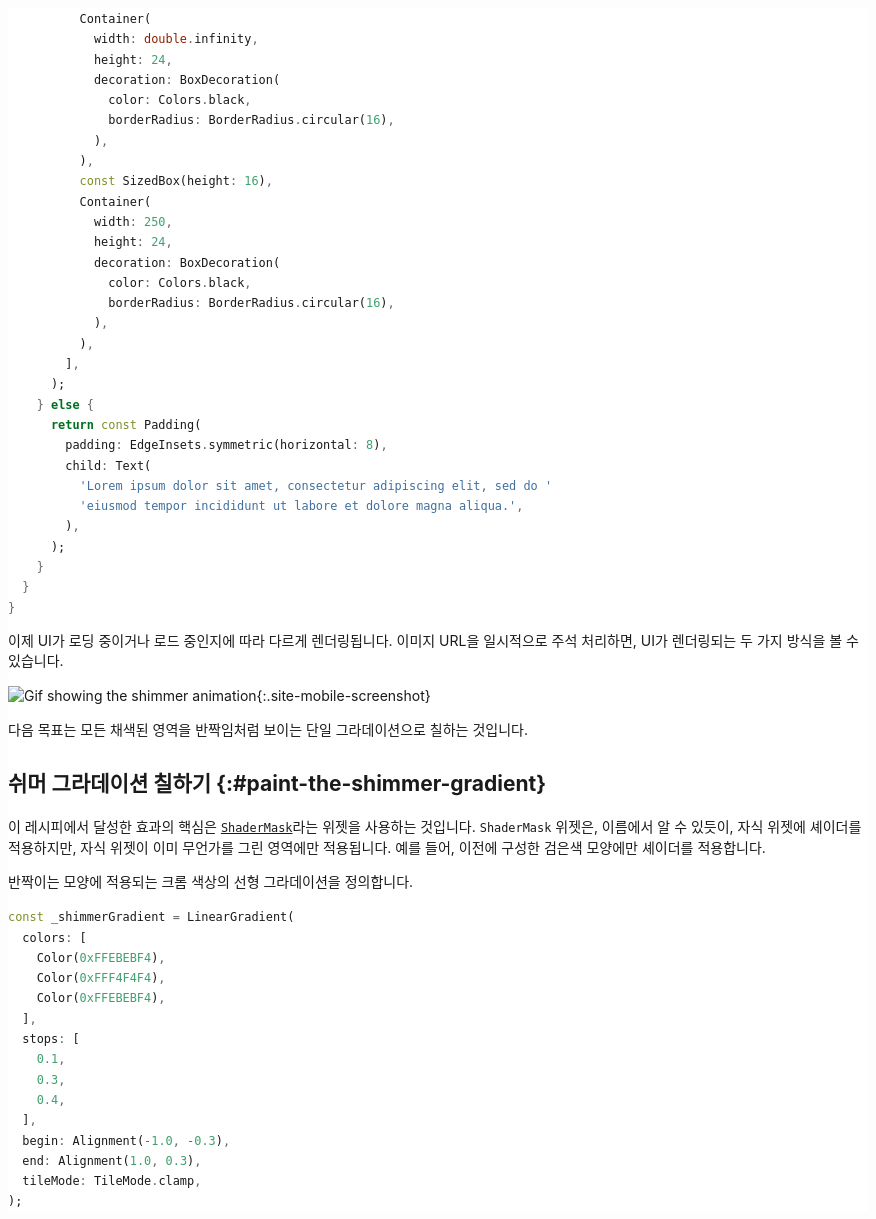 ```dart
          Container(
            width: double.infinity,
            height: 24,
            decoration: BoxDecoration(
              color: Colors.black,
              borderRadius: BorderRadius.circular(16),
            ),
          ),
          const SizedBox(height: 16),
          Container(
            width: 250,
            height: 24,
            decoration: BoxDecoration(
              color: Colors.black,
              borderRadius: BorderRadius.circular(16),
            ),
          ),
        ],
      );
    } else {
      return const Padding(
        padding: EdgeInsets.symmetric(horizontal: 8),
        child: Text(
          'Lorem ipsum dolor sit amet, consectetur adipiscing elit, sed do '
          'eiusmod tempor incididunt ut labore et dolore magna aliqua.',
        ),
      );
    }
  }
}
```

이제 UI가 로딩 중이거나 로드 중인지에 따라 다르게 렌더링됩니다. 
이미지 URL을 일시적으로 주석 처리하면, UI가 렌더링되는 두 가지 방식을 볼 수 있습니다.

![Gif showing the shimmer animation](/assets/images/docs/cookbook/effects/LoadingShimmer.gif){:.site-mobile-screenshot}

다음 목표는 모든 채색된 영역을 반짝임처럼 보이는 단일 그라데이션으로 칠하는 것입니다.

## 쉬머 그라데이션 칠하기 {:#paint-the-shimmer-gradient}

이 레시피에서 달성한 효과의 핵심은 [`ShaderMask`][]라는 위젯을 사용하는 것입니다. 
`ShaderMask` 위젯은, 이름에서 알 수 있듯이, 자식 위젯에 셰이더를 적용하지만, 
자식 위젯이 이미 무언가를 그린 영역에만 적용됩니다. 
예를 들어, 이전에 구성한 검은색 모양에만 셰이더를 적용합니다.

반짝이는 모양에 적용되는 크롬 색상의 선형 그라데이션을 정의합니다.

<?code-excerpt "lib/main.dart (shimmerGradient)"?>
```dart
const _shimmerGradient = LinearGradient(
  colors: [
    Color(0xFFEBEBF4),
    Color(0xFFF4F4F4),
    Color(0xFFEBEBF4),
  ],
  stops: [
    0.1,
    0.3,
    0.4,
  ],
  begin: Alignment(-1.0, -0.3),
  end: Alignment(1.0, 0.3),
  tileMode: TileMode.clamp,
);
```

[`AnimationController`]: {{site.api}}/flutter/animation/AnimationController-class.html
[cloning the example code]: {{site.github}}/flutter/codelabs
[issue 44152]: {{site.repo.flutter}}/issues/44152
[`LinearGradient`]: {{site.api}}/flutter/painting/LinearGradient-class.html
[`Listenable`]: {{site.api}}/flutter/foundation/Listenable-class.html
[`ShaderMask`]: {{site.api}}/flutter/widgets/ShaderMask-class.html